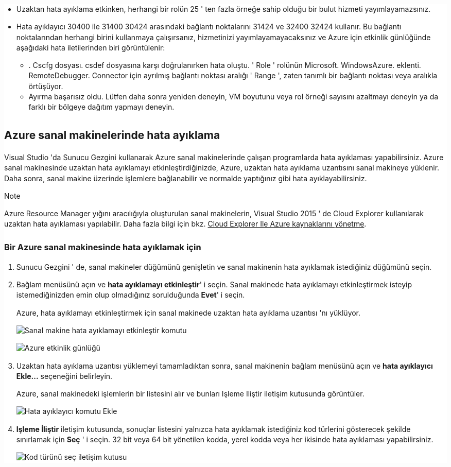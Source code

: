 * Uzaktan hata ayıklama etkinken, herhangi bir rolün 25 ' ten fazla örneğe sahip olduğu bir bulut hizmeti yayımlayamazsınız.
* Hata ayıklayıcı 30400 ile 31400 30424 arasındaki bağlantı noktalarını 31424 ve 32400 32424 kullanır. Bu bağlantı noktalarından herhangi birini kullanmaya çalışırsanız, hizmetinizi yayımlayamayacaksınız ve Azure için etkinlik günlüğünde aşağıdaki hata iletilerinden biri görüntülenir:

  * . Cscfg dosyası. csdef dosyasına karşı doğrulanırken hata oluştu.
    ' Role ' rolünün Microsoft. WindowsAzure. eklenti. RemoteDebugger. Connector için ayrılmış bağlantı noktası aralığı ' Range ', zaten tanımlı bir bağlantı noktası veya aralıkla örtüşüyor.
  * Ayırma başarısız oldu. Lütfen daha sonra yeniden deneyin, VM boyutunu veya rol örneği sayısını azaltmayı deneyin ya da farklı bir bölgeye dağıtım yapmayı deneyin.

## <a name="debugging-azure-virtual-machines"></a>Azure sanal makinelerinde hata ayıklama

Visual Studio 'da Sunucu Gezgini kullanarak Azure sanal makinelerinde çalışan programlarda hata ayıklaması yapabilirsiniz. Azure sanal makinesinde uzaktan hata ayıklamayı etkinleştirdiğinizde, Azure, uzaktan hata ayıklama uzantısını sanal makineye yüklenir. Daha sonra, sanal makine üzerinde işlemlere bağlanabilir ve normalde yaptığınız gibi hata ayıklayabilirsiniz.

> [!NOTE]
> Azure Resource Manager yığını aracılığıyla oluşturulan sanal makinelerin, Visual Studio 2015 ' de Cloud Explorer kullanılarak uzaktan hata ayıklaması yapılabilir. Daha fazla bilgi için bkz. [Cloud Explorer Ile Azure kaynaklarını yönetme](vs-azure-tools-resources-managing-with-cloud-explorer.md).

### <a name="to-debug-an-azure-virtual-machine"></a>Bir Azure sanal makinesinde hata ayıklamak için

1. Sunucu Gezgini ' de, sanal makineler düğümünü genişletin ve sanal makinenin hata ayıklamak istediğiniz düğümünü seçin.

2. Bağlam menüsünü açın ve **hata ayıklamayı etkinleştir**' i seçin. Sanal makinede hata ayıklamayı etkinleştirmek isteyip istemediğinizden emin olup olmadığınız sorulduğunda **Evet**' i seçin.

    Azure, hata ayıklamayı etkinleştirmek için sanal makinede uzaktan hata ayıklama uzantısı 'nı yüklüyor.

    ![Sanal makine hata ayıklamayı etkinleştir komutu](./media/vs-azure-tools-debug-cloud-services-virtual-machines/IC746720.png)

    ![Azure etkinlik günlüğü](./media/vs-azure-tools-debug-cloud-services-virtual-machines/IC746721.png)

3. Uzaktan hata ayıklama uzantısı yüklemeyi tamamladıktan sonra, sanal makinenin bağlam menüsünü açın ve **hata ayıklayıcı Ekle...** seçeneğini belirleyin.

    Azure, sanal makinedeki işlemlerin bir listesini alır ve bunları Işleme Iliştir iletişim kutusunda görüntüler.

    ![Hata ayıklayıcı komutu Ekle](./media/vs-azure-tools-debug-cloud-services-virtual-machines/IC746722.png)

4. **Işleme İliştir** iletişim kutusunda, sonuçlar listesini yalnızca hata ayıklamak istediğiniz kod türlerini gösterecek şekilde sınırlamak için **Seç** ' i seçin. 32 bit veya 64 bit yönetilen kodda, yerel kodda veya her ikisinde hata ayıklaması yapabilirsiniz.

    ![Kod türünü seç iletişim kutusu](./media/vs-azure-tools-debug-cloud-services-virtual-machines/IC718346.png)
